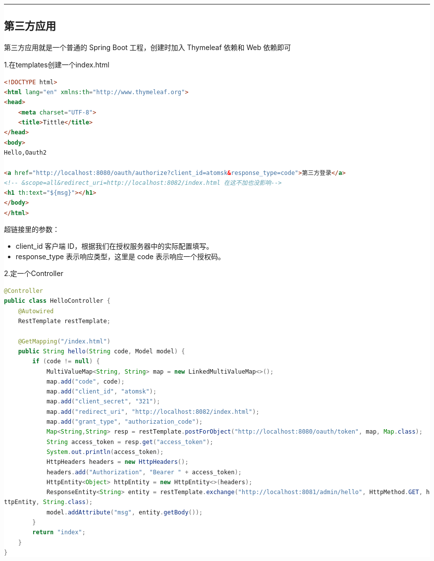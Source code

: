 ***

## 第三方应用

第三方应用就是一个普通的 Spring Boot 工程，创建时加入 Thymeleaf 依赖和 Web 依赖即可

1.在templates创建一个index.html

```html
<!DOCTYPE html>
<html lang="en" xmlns:th="http://www.thymeleaf.org">
<head>
    <meta charset="UTF-8">
    <title>Tittle</title>
</head>
<body>
Hello,Oauth2
    
<a href="http://localhost:8080/oauth/authorize?client_id=atomsk&response_type=code">第三方登录</a>
<!-- &scope=all&redirect_uri=http://localhost:8082/index.html 在这不加也没影响-->
<h1 th:text="${msg}"></h1>
</body>
</html>
```

超链接里的参数：

- client_id 客户端 ID，根据我们在授权服务器中的实际配置填写。
- response_type 表示响应类型，这里是 code 表示响应一个授权码。

2.定一个Controller

```java
@Controller
public class HelloController {
    @Autowired
    RestTemplate restTemplate;

    @GetMapping("/index.html")
    public String hello(String code, Model model) {
        if (code != null) {
            MultiValueMap<String, String> map = new LinkedMultiValueMap<>();
            map.add("code", code);
            map.add("client_id", "atomsk");
            map.add("client_secret", "321");
            map.add("redirect_uri", "http://localhost:8082/index.html");
            map.add("grant_type", "authorization_code");
            Map<String,String> resp = restTemplate.postForObject("http://localhost:8080/oauth/token", map, Map.class);
            String access_token = resp.get("access_token");
            System.out.println(access_token);
            HttpHeaders headers = new HttpHeaders();
            headers.add("Authorization", "Bearer " + access_token);
            HttpEntity<Object> httpEntity = new HttpEntity<>(headers);
            ResponseEntity<String> entity = restTemplate.exchange("http://localhost:8081/admin/hello", HttpMethod.GET, httpEntity, String.class);
            model.addAttribute("msg", entity.getBody());
        }
        return "index";
    }
}
```
